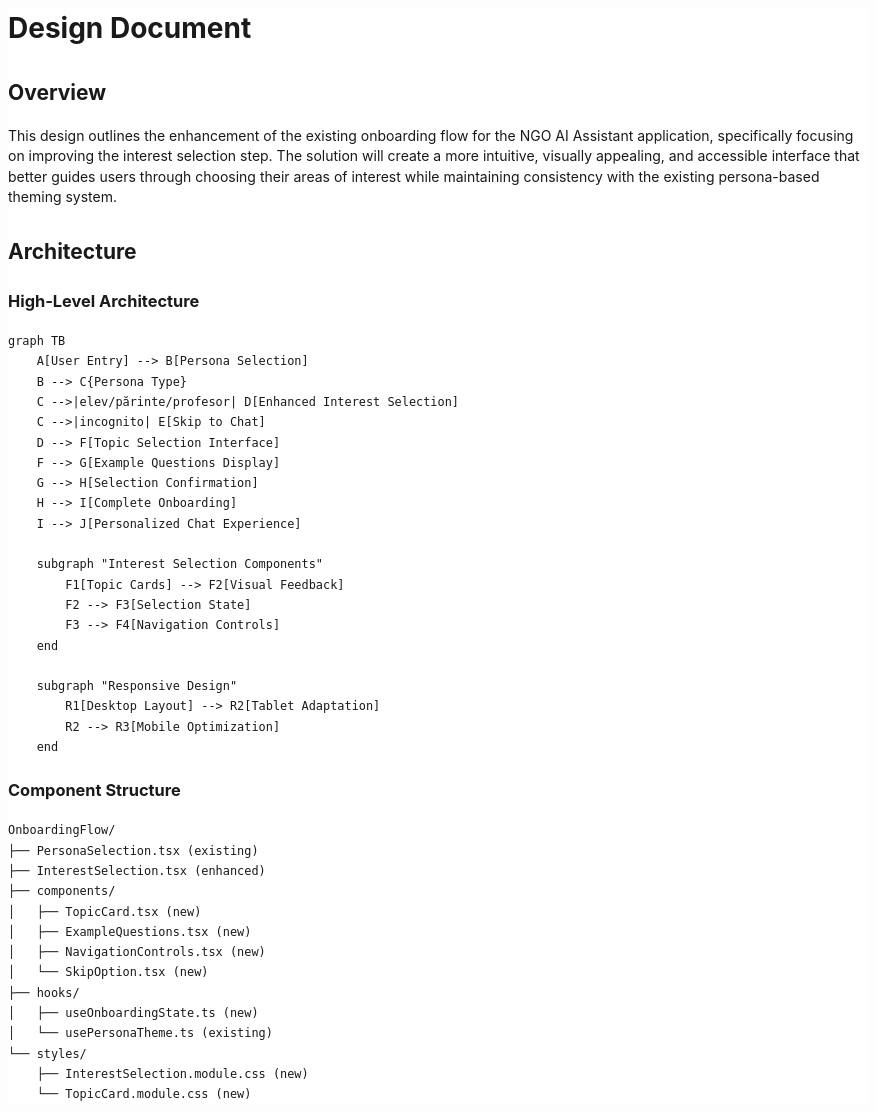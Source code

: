 # Design Document

## Overview

This design outlines the enhancement of the existing onboarding flow for the NGO AI Assistant application, specifically focusing on improving the interest selection step. The solution will create a more intuitive, visually appealing, and accessible interface that better guides users through choosing their areas of interest while maintaining consistency with the existing persona-based theming system.

## Architecture

### High-Level Architecture

```mermaid
graph TB
    A[User Entry] --> B[Persona Selection]
    B --> C{Persona Type}
    C -->|elev/părinte/profesor| D[Enhanced Interest Selection]
    C -->|incognito| E[Skip to Chat]
    D --> F[Topic Selection Interface]
    F --> G[Example Questions Display]
    G --> H[Selection Confirmation]
    H --> I[Complete Onboarding]
    I --> J[Personalized Chat Experience]
    
    subgraph "Interest Selection Components"
        F1[Topic Cards] --> F2[Visual Feedback]
        F2 --> F3[Selection State]
        F3 --> F4[Navigation Controls]
    end
    
    subgraph "Responsive Design"
        R1[Desktop Layout] --> R2[Tablet Adaptation]
        R2 --> R3[Mobile Optimization]
    end
```

### Component Structure

```
OnboardingFlow/
├── PersonaSelection.tsx (existing)
├── InterestSelection.tsx (enhanced)
├── components/
│   ├── TopicCard.tsx (new)
│   ├── ExampleQuestions.tsx (new)
│   ├── NavigationControls.tsx (new)
│   └── SkipOption.tsx (new)
├── hooks/
│   ├── useOnboardingState.ts (new)
│   └── usePersonaTheme.ts (existing)
└── styles/
    ├── InterestSelection.module.css (new)
    └── TopicCard.module.css (new)
```
